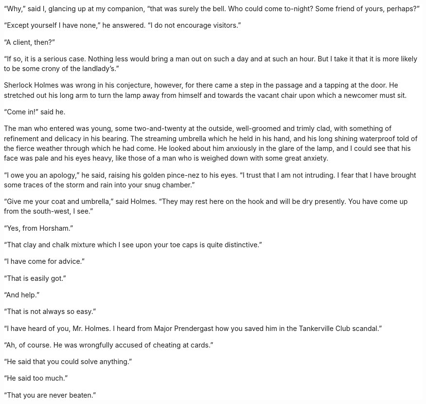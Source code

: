“Why,” said I, glancing up at my companion, “that was surely the
bell. Who could come to-night? Some friend of yours, perhaps?”

“Except yourself I have none,” he answered. “I do not encourage
visitors.”

“A client, then?”

“If so, it is a serious case. Nothing less would bring a man out
on such a day and at such an hour. But I take it that it is more
likely to be some crony of the landlady’s.”

Sherlock Holmes was wrong in his conjecture, however, for there
came a step in the passage and a tapping at the door. He
stretched out his long arm to turn the lamp away from himself and
towards the vacant chair upon which a newcomer must sit.

“Come in!” said he.

The man who entered was young, some two-and-twenty at the
outside, well-groomed and trimly clad, with something of
refinement and delicacy in his bearing. The streaming umbrella
which he held in his hand, and his long shining waterproof told
of the fierce weather through which he had come. He looked about
him anxiously in the glare of the lamp, and I could see that his
face was pale and his eyes heavy, like those of a man who is
weighed down with some great anxiety.

“I owe you an apology,” he said, raising his golden pince-nez to
his eyes. “I trust that I am not intruding. I fear that I have
brought some traces of the storm and rain into your snug
chamber.”

“Give me your coat and umbrella,” said Holmes. “They may rest
here on the hook and will be dry presently. You have come up from
the south-west, I see.”

“Yes, from Horsham.”

“That clay and chalk mixture which I see upon your toe caps is
quite distinctive.”

“I have come for advice.”

“That is easily got.”

“And help.”

“That is not always so easy.”

“I have heard of you, Mr. Holmes. I heard from Major Prendergast
how you saved him in the Tankerville Club scandal.”

“Ah, of course. He was wrongfully accused of cheating at cards.”

“He said that you could solve anything.”

“He said too much.”

“That you are never beaten.”
